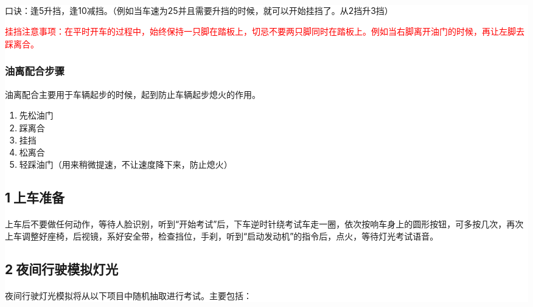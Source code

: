 口诀：逢5升挡，逢10减挡。（例如当车速为25并且需要升挡的时候，就可以开始挂挡了。从2挡升3挡）

<span style="color: red;">挂挡注意事项：在平时开车的过程中，始终保持一只脚在踏板上，切忌不要两只脚同时在踏板上。例如当右脚离开油门的时候，再让左脚去踩离合。</span>

### 油离配合步骤

油离配合主要用于车辆起步的时候，起到防止车辆起步熄火的作用。

1. 先松油门
2. 踩离合
3. 挂挡
4. 松离合
5. 轻踩油门（用来稍微提速，不让速度降下来，防止熄火）

## 1 上车准备

上车后不要做任何动作，等待人脸识别，听到“开始考试”后，下车逆时针绕考试车走一圈，依次按响车身上的圆形按钮，可多按几次，再次上车调整好座椅，后视镜，系好安全带，检查挡位，手刹，听到“启动发动机”的指令后，点火，等待灯光考试语音。

## 2 夜间行驶模拟灯光

夜间行驶灯光模拟将从以下项目中随机抽取进行考试。主要包括：
